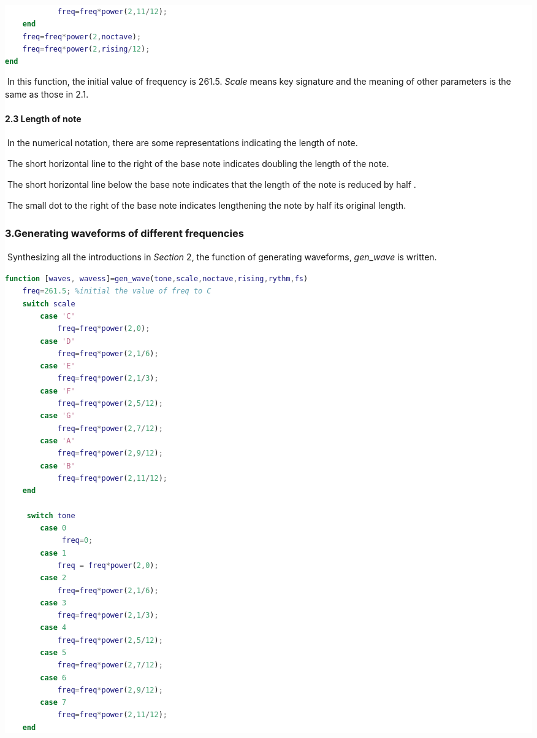 ```matlab
            freq=freq*power(2,11/12);
    end
    freq=freq*power(2,noctave);
    freq=freq*power(2,rising/12);
end
```

​	In this function, the initial value of frequency is $261.5$. $Scale$ means key signature and the meaning of other parameters is the same as those in $2.1$. 

#### 2.3 Length of note

​	In the numerical notation, there are some representations indicating the length of note.

​	The short horizontal line to the right of the base note indicates doubling the length of the note.

​	The short horizontal line below the base note indicates that the length of the note is reduced by half .

​	The small dot to the right of the base note indicates lengthening the note by half its original length.

### 3.Generating waveforms of different frequencies

​	Synthesizing all the introductions in $Section$ $2$, the function of generating waveforms, $gen$_$wave$ is written.

```matlab
function [waves, wavess]=gen_wave(tone,scale,noctave,rising,rythm,fs)
    freq=261.5; %initial the value of freq to C
    switch scale
        case 'C'
            freq=freq*power(2,0);
        case 'D'
            freq=freq*power(2,1/6);
        case 'E'
            freq=freq*power(2,1/3);
        case 'F'
            freq=freq*power(2,5/12);
        case 'G'
            freq=freq*power(2,7/12);
        case 'A'
            freq=freq*power(2,9/12);
        case 'B'
            freq=freq*power(2,11/12);
    end
    
     switch tone
        case 0
             freq=0;
        case 1
            freq = freq*power(2,0);
        case 2
            freq=freq*power(2,1/6);
        case 3
            freq=freq*power(2,1/3);
        case 4
            freq=freq*power(2,5/12);
        case 5
            freq=freq*power(2,7/12);
        case 6
            freq=freq*power(2,9/12);
        case 7
            freq=freq*power(2,11/12);
    end
```